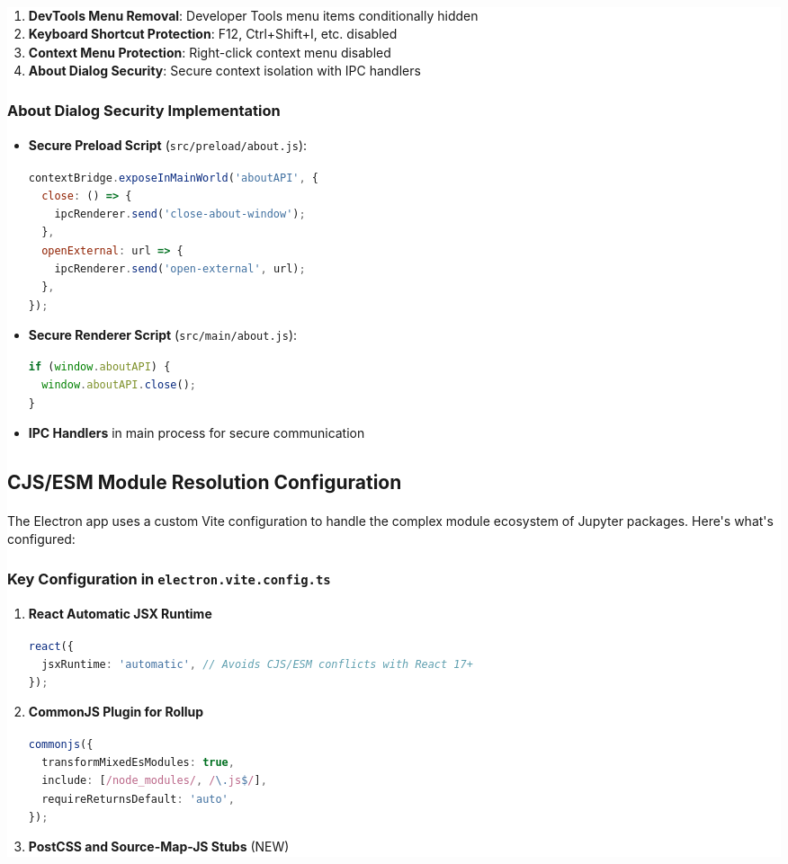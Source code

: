 1. **DevTools Menu Removal**: Developer Tools menu items conditionally hidden
2. **Keyboard Shortcut Protection**: F12, Ctrl+Shift+I, etc. disabled
3. **Context Menu Protection**: Right-click context menu disabled
4. **About Dialog Security**: Secure context isolation with IPC handlers

### About Dialog Security Implementation

- **Secure Preload Script** (`src/preload/about.js`):

  ```javascript
  contextBridge.exposeInMainWorld('aboutAPI', {
    close: () => {
      ipcRenderer.send('close-about-window');
    },
    openExternal: url => {
      ipcRenderer.send('open-external', url);
    },
  });
  ```

- **Secure Renderer Script** (`src/main/about.js`):

  ```javascript
  if (window.aboutAPI) {
    window.aboutAPI.close();
  }
  ```

- **IPC Handlers** in main process for secure communication

## CJS/ESM Module Resolution Configuration

The Electron app uses a custom Vite configuration to handle the complex module ecosystem of Jupyter packages. Here's what's configured:

### Key Configuration in `electron.vite.config.ts`

1. **React Automatic JSX Runtime**

   ```typescript
   react({
     jsxRuntime: 'automatic', // Avoids CJS/ESM conflicts with React 17+
   });
   ```

2. **CommonJS Plugin for Rollup**

   ```typescript
   commonjs({
     transformMixedEsModules: true,
     include: [/node_modules/, /\.js$/],
     requireReturnsDefault: 'auto',
   });
   ```

3. **PostCSS and Source-Map-JS Stubs** (NEW)
